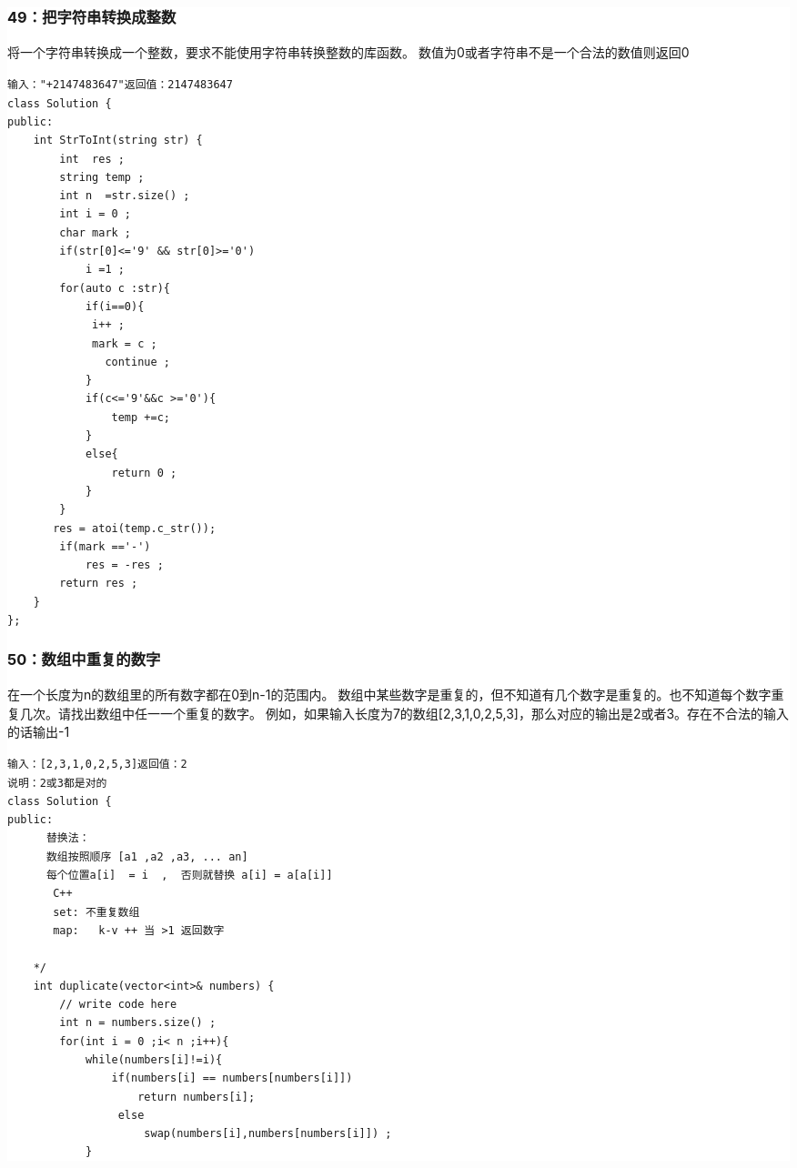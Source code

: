 ### 49：把字符串转换成整数

将一个字符串转换成一个整数，要求不能使用字符串转换整数的库函数。        数值为0或者字符串不是一个合法的数值则返回0

```
输入："+2147483647"返回值：2147483647
class Solution {
public:
    int StrToInt(string str) {
        int  res ;
        string temp ;
        int n  =str.size() ;
        int i = 0 ;
        char mark ;
        if(str[0]<='9' && str[0]>='0')
            i =1 ;
        for(auto c :str){
            if(i==0){
             i++ ;
             mark = c ;
               continue ; 
            }
            if(c<='9'&&c >='0'){
                temp +=c;
            }
            else{
                return 0 ;
            }
        }
       res = atoi(temp.c_str());
        if(mark =='-')
            res = -res ;
        return res ;
    }
};
```

### 50：数组中重复的数字

在一个长度为n的数组里的所有数字都在0到n-1的范围内。  数组中某些数字是重复的，但不知道有几个数字是重复的。也不知道每个数字重复几次。请找出数组中任一一个重复的数字。  例如，如果输入长度为7的数组[2,3,1,0,2,5,3]，那么对应的输出是2或者3。存在不合法的输入的话输出-1

```
输入：[2,3,1,0,2,5,3]返回值：2
说明：2或3都是对的 
class Solution {
public:
      替换法：
      数组按照顺序 [a1 ,a2 ,a3, ... an]
      每个位置a[i]  = i  ,  否则就替换 a[i] = a[a[i]] 
       C++ 
       set: 不重复数组
       map:   k-v ++ 当 >1 返回数字
    
    */
    int duplicate(vector<int>& numbers) {
        // write code here
        int n = numbers.size() ;
        for(int i = 0 ;i< n ;i++){
            while(numbers[i]!=i){
                if(numbers[i] == numbers[numbers[i]])
                    return numbers[i];
                 else 
                     swap(numbers[i],numbers[numbers[i]]) ;
            }
```